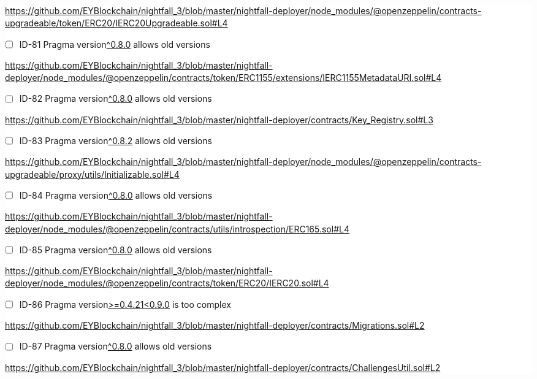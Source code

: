 https://github.com/EYBlockchain/nightfall_3/blob/master/nightfall-deployer/node_modules/@openzeppelin/contracts-upgradeable/token/ERC20/IERC20Upgradeable.sol#L4

- [ ] ID-81 Pragma
      version[^0.8.0](https://github.com/EYBlockchain/nightfall_3/blob/master/nightfall-deployer/node_modules/@openzeppelin/contracts/token/ERC1155/extensions/IERC1155MetadataURI.sol#L4)
      allows old versions

https://github.com/EYBlockchain/nightfall_3/blob/master/nightfall-deployer/node_modules/@openzeppelin/contracts/token/ERC1155/extensions/IERC1155MetadataURI.sol#L4

- [ ] ID-82 Pragma
      version[^0.8.0](https://github.com/EYBlockchain/nightfall_3/blob/master/nightfall-deployer/contracts/Key_Registry.sol#L3)
      allows old versions

https://github.com/EYBlockchain/nightfall_3/blob/master/nightfall-deployer/contracts/Key_Registry.sol#L3

- [ ] ID-83 Pragma
      version[^0.8.2](https://github.com/EYBlockchain/nightfall_3/blob/master/nightfall-deployer/node_modules/@openzeppelin/contracts-upgradeable/proxy/utils/Initializable.sol#L4)
      allows old versions

https://github.com/EYBlockchain/nightfall_3/blob/master/nightfall-deployer/node_modules/@openzeppelin/contracts-upgradeable/proxy/utils/Initializable.sol#L4

- [ ] ID-84 Pragma
      version[^0.8.0](https://github.com/EYBlockchain/nightfall_3/blob/master/nightfall-deployer/node_modules/@openzeppelin/contracts/utils/introspection/ERC165.sol#L4)
      allows old versions

https://github.com/EYBlockchain/nightfall_3/blob/master/nightfall-deployer/node_modules/@openzeppelin/contracts/utils/introspection/ERC165.sol#L4

- [ ] ID-85 Pragma
      version[^0.8.0](https://github.com/EYBlockchain/nightfall_3/blob/master/nightfall-deployer/node_modules/@openzeppelin/contracts/token/ERC20/IERC20.sol#L4)
      allows old versions

https://github.com/EYBlockchain/nightfall_3/blob/master/nightfall-deployer/node_modules/@openzeppelin/contracts/token/ERC20/IERC20.sol#L4

- [ ] ID-86 Pragma
      version[>=0.4.21<0.9.0](https://github.com/EYBlockchain/nightfall_3/blob/master/nightfall-deployer/contracts/Migrations.sol#L2)
      is too complex

https://github.com/EYBlockchain/nightfall_3/blob/master/nightfall-deployer/contracts/Migrations.sol#L2

- [ ] ID-87 Pragma
      version[^0.8.0](https://github.com/EYBlockchain/nightfall_3/blob/master/nightfall-deployer/contracts/ChallengesUtil.sol#L2)
      allows old versions

https://github.com/EYBlockchain/nightfall_3/blob/master/nightfall-deployer/contracts/ChallengesUtil.sol#L2
